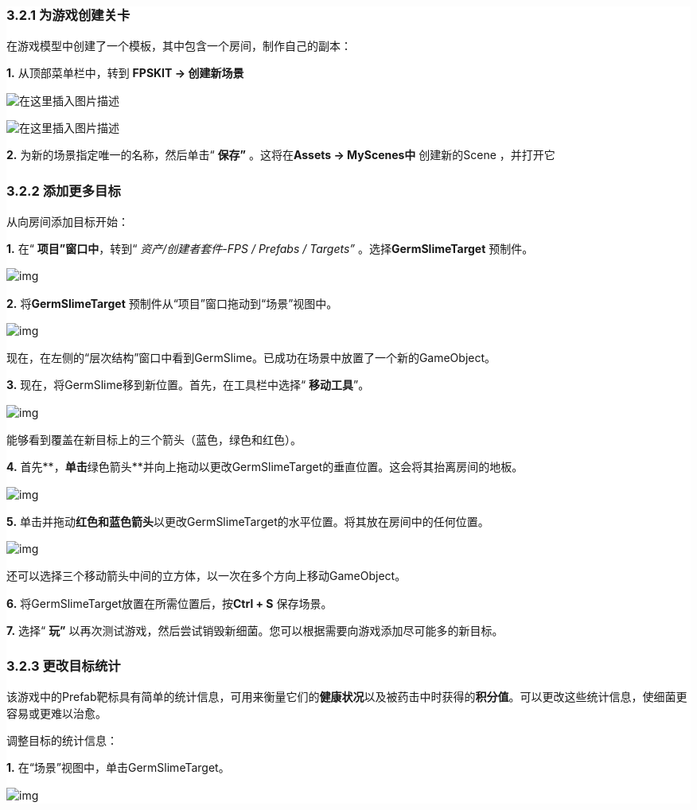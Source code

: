 ### 3.2.1 为游戏创建关卡

在游戏模型中创建了一个模板，其中包含一个房间，制作自己的副本：

 **1.**   从顶部菜单栏中，转到 **FPSKIT -> 创建新场景**

![在这里插入图片描述](https://img-blog.csdnimg.cn/20191110190807917.png)

![在这里插入图片描述](https://img-blog.csdnimg.cn/20191110190937890.png?x-oss-process=image/watermark,type_ZmFuZ3poZW5naGVpdGk,shadow_10,text_aHR0cHM6Ly9ibG9nLmNzZG4ubmV0L3dlaXhpbl80MzIzMjk1NQ==,size_16,color_FFFFFF,t_70)

 **2.**  为新的场景指定唯一的名称，然后单击“ **保存”** 。这将在**Assets -> MyScenes中** 创建新的Scene ，并打开它



### 3.2.2 添加更多目标

从向房间添加目标开始： 

**1.**   在“ **项目”窗口中**，转到“ *资产/创建者套件-FPS / Prefabs / Targets”* 。选择**GermSlimeTarget** 预制件。

![img](https://imgconvert.csdnimg.cn/aHR0cHM6Ly9jb25uZWN0LWNkbi1wcmQtY24udW5pdHljaGluYS5jbi8yMDE5MDUwMi9sZWFybi9pbWFnZXMvMGUzNjczNTEtMmM1MS00ODk2LTlkYTItZmI5Y2RmMTgwZDE3XzIuMy4xX0dlcm1TbGltZVRhcmdldC5wbmc?x-oss-process=image/format,png)

 **2.**   将**GermSlimeTarget** 预制件从“项目”窗口拖动到“场景”视图中。

![img](https://imgconvert.csdnimg.cn/aHR0cHM6Ly9jb25uZWN0LWNkbi1wcmQtY24udW5pdHljaGluYS5jbi8yMDE5MDUwMi9sZWFybi9pbWFnZXMvYmM3MTFiOWYtYTNmYi00YjJjLTg3YWItYWEyOTQzMGFmMTdhXzIuMy4yX0RyYWdHZXJtU2xpbWVUYXJnZXRfTFEuZ2lm)

现在，在左侧的“层次结构”窗口中看到GermSlime。已成功在场景中放置了一个新的GameObject。 

**3.**   现在，将GermSlime移到新位置。首先，在工具栏中选择“ **移动工具**”。

![img](https://imgconvert.csdnimg.cn/aHR0cHM6Ly9jb25uZWN0LWNkbi1wcmQtY24udW5pdHljaGluYS5jbi8yMDE5MDUwMi9sZWFybi9pbWFnZXMvYjhkYjU5YzgtZTMzNi00OGY5LWFjNTQtNzRjZDgwNDk4YzRiXzIuMy4zXzFfTW92ZVRvb2wucG5n?x-oss-process=image/format,png)

能够看到覆盖在新目标上的三个箭头（蓝色，绿色和红色）。 

 **4.**   首先**，**单击**绿色箭头**并向上拖动以更改GermSlimeTarget的垂直位置。这会将其抬离房间的地板。

![img](https://imgconvert.csdnimg.cn/aHR0cHM6Ly9jb25uZWN0LWNkbi1wcmQtY24udW5pdHljaGluYS5jbi8yMDE5MDUwMi9sZWFybi9pbWFnZXMvZTY3NmQyOTYtYmVmMy00MWM5LWI5NTEtZGRjZjcwZTZlYzFhXzIuMy40X0RyYWdWZXJ0aWNhbC5naWY)

**5.**   单击并拖动**红色和蓝色箭头**以更改GermSlimeTarget的水平位置。将其放在房间中的任何位置。 

![img](https://imgconvert.csdnimg.cn/aHR0cHM6Ly9jb25uZWN0LWNkbi1wcmQtY24udW5pdHljaGluYS5jbi8yMDE5MDUwMi9sZWFybi9pbWFnZXMvMzY4MTQzNGMtY2NiYi00MDg0LWIzNjAtYzc1ZjVkNDhiZjVjXzIuMy41X0RyYWdIb3Jpem9udGFsLmdpZg)

还可以选择三个移动箭头中间的立方体，以一次在多个方向上移动GameObject。

 **6.**   将GermSlimeTarget放置在所需位置后，按**Ctrl + S** 保存场景。  

**7.**   选择“ **玩”** 以再次测试游戏，然后尝试销毁新细菌。您可以根据需要向游戏添加尽可能多的新目标。

### 3.2.3 更改目标统计

该游戏中的Prefab靶标具有简单的统计信息，可用来衡量它们的**健康状况**以及被药击中时获得的**积分值**。可以更改这些统计信息，使细菌更容易或更难以治愈。

调整目标的统计信息：

**1.**   在“场景”视图中，单击GermSlimeTarget。

![img](https://imgconvert.csdnimg.cn/aHR0cHM6Ly9jb25uZWN0LWNkbi1wcmQtY24udW5pdHljaGluYS5jbi8yMDE5MDUwMi9sZWFybi9pbWFnZXMvODhmZjdmOWQtZjUyMy00MGYyLWFjZDUtZDM0MzRhNjk4OGI3XzIuNC4xXzFfR2VybUluc3BlY3Rvci5wbmc?x-oss-process=image/format,png)
